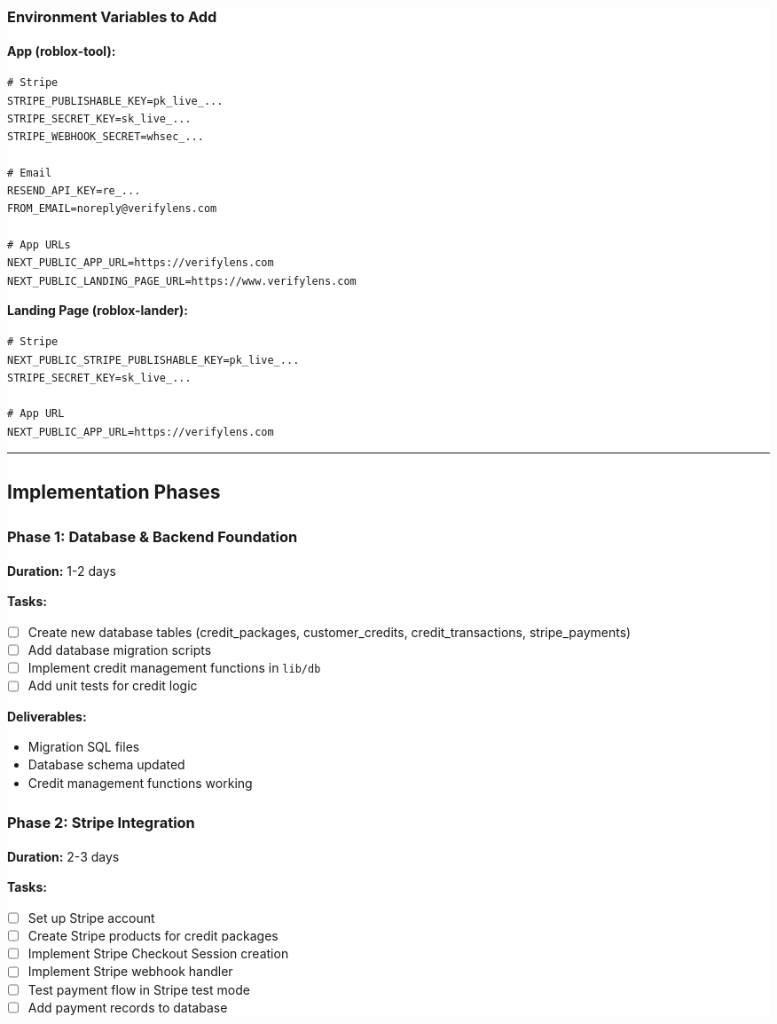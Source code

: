 ### Environment Variables to Add

**App (roblox-tool):**
```env
# Stripe
STRIPE_PUBLISHABLE_KEY=pk_live_...
STRIPE_SECRET_KEY=sk_live_...
STRIPE_WEBHOOK_SECRET=whsec_...

# Email
RESEND_API_KEY=re_...
FROM_EMAIL=noreply@verifylens.com

# App URLs
NEXT_PUBLIC_APP_URL=https://verifylens.com
NEXT_PUBLIC_LANDING_PAGE_URL=https://www.verifylens.com
```

**Landing Page (roblox-lander):**
```env
# Stripe
NEXT_PUBLIC_STRIPE_PUBLISHABLE_KEY=pk_live_...
STRIPE_SECRET_KEY=sk_live_...

# App URL
NEXT_PUBLIC_APP_URL=https://verifylens.com
```

---

## Implementation Phases

### Phase 1: Database & Backend Foundation
**Duration:** 1-2 days

**Tasks:**
- [ ] Create new database tables (credit_packages, customer_credits, credit_transactions, stripe_payments)
- [ ] Add database migration scripts
- [ ] Implement credit management functions in `lib/db`
- [ ] Add unit tests for credit logic

**Deliverables:**
- Migration SQL files
- Database schema updated
- Credit management functions working

### Phase 2: Stripe Integration
**Duration:** 2-3 days

**Tasks:**
- [ ] Set up Stripe account
- [ ] Create Stripe products for credit packages
- [ ] Implement Stripe Checkout Session creation
- [ ] Implement Stripe webhook handler
- [ ] Test payment flow in Stripe test mode
- [ ] Add payment records to database

